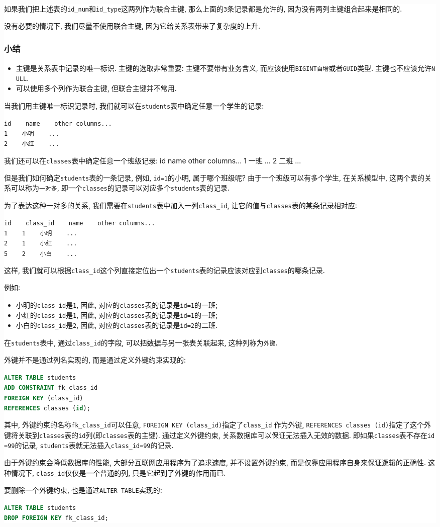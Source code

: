如果我们把上述表的`id_num`和`id_type`这两列作为联合主键, 那么上面的`3`条记录都是允许的, 因为没有两列主键组合起来是相同的.

没有必要的情况下, 我们尽量不使用联合主键, 因为它给关系表带来了复杂度的上升.

### 小结

+ 主键是关系表中记录的唯一标识. 主键的选取非常重要: 主键不要带有业务含义, 而应该使用`BIGINT自增`或者`GUID`类型. 主键也不应该允许`NULL`.
+ 可以使用多个列作为联合主键, 但联合主键并不常用.

当我们用主键唯一标识记录时, 我们就可以在`students`表中确定任意一个学生的记录:

    id    name    other columns...
    1    小明    ...
    2    小红    ...

我们还可以在`classes`表中确定任意一个班级记录:
    id    name    other columns...
    1    一班    ...
    2    二班    ...

但是我们如何确定`students`表的一条记录, 例如, `id=1`的小明, 属于哪个班级呢?
由于一个班级可以有多个学生, 在关系模型中, 这两个表的关系可以称为`一对多`, 即一个`classes`的记录可以对应多个`students`表的记录.

为了表达这种一对多的关系, 我们需要在`students`表中加入一列`class_id`, 让它的值与`classes`表的某条记录相对应:

    id    class_id    name    other columns...
    1    1    小明    ...
    2    1    小红    ...
    5    2    小白    ...

这样, 我们就可以根据`class_id`这个列直接定位出一个`students`表的记录应该对应到`classes`的哪条记录.

例如:

+ 小明的`class_id`是`1`, 因此, 对应的`classes`表的记录是`id=1`的一班;
+ 小红的`class_id`是`1`, 因此, 对应的`classes`表的记录是`id=1`的一班;
+ 小白的`class_id`是`2`, 因此, 对应的`classes`表的记录是`id=2`的二班.

在`students`表中, 通过`class_id`的字段, 可以把数据与另一张表关联起来, 这种列称为`外键`.

外键并不是通过列名实现的, 而是通过定义外键约束实现的:

```sql
ALTER TABLE students
ADD CONSTRAINT fk_class_id
FOREIGN KEY (class_id)
REFERENCES classes (id);
```

其中, 外键约束的名称`fk_class_id`可以任意, `FOREIGN KEY (class_id)`指定了`class_id` 作为外键, `REFERENCES classes (id)`指定了这个外键将关联到`classes`表的`id`列(即`classes`表的主键).
通过定义外键约束, 关系数据库可以保证无法插入无效的数据. 即如果`classes`表不存在`id=99`的记录, `students`表就无法插入`class_id=99`的记录.

由于外键约束会降低数据库的性能, 大部分互联网应用程序为了追求速度, 并不设置外键约束, 而是仅靠应用程序自身来保证逻辑的正确性.
这种情况下, `class_id`仅仅是一个普通的列, 只是它起到了外键的作用而已.

要删除一个外键约束, 也是通过`ALTER TABLE`实现的:

```sql
ALTER TABLE students
DROP FOREIGN KEY fk_class_id;
```
